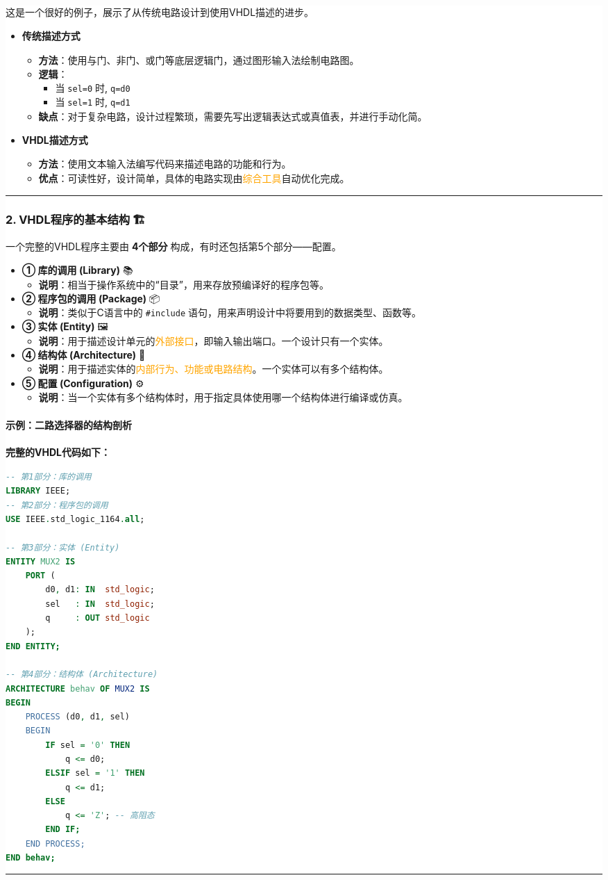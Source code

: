 这是一个很好的例子，展示了从传统电路设计到使用VHDL描述的进步。

*   **传统描述方式**
    *   **方法**：使用与门、非门、或门等底层逻辑门，通过图形输入法绘制电路图。
    *   **逻辑**：
        *   当 `sel=0` 时, `q=d0`
        *   当 `sel=1` 时, `q=d1`
    *   **缺点**：对于复杂电路，设计过程繁琐，需要先写出逻辑表达式或真值表，并进行手动化简。

*   **VHDL描述方式**
    *   **方法**：使用文本输入法编写代码来描述电路的功能和行为。
    *   **优点**：可读性好，设计简单，具体的电路实现由<font color="orange">综合工具</font>自动优化完成。

---

### 2. VHDL程序的基本结构 🏗️

一个完整的VHDL程序主要由 **4个部分** 构成，有时还包括第5个部分——配置。

*   **① 库的调用 (Library)** 📚
    *   **说明**：相当于操作系统中的“目录”，用来存放预编译好的程序包等。
*   **② 程序包的调用 (Package)** 📦
    *   **说明**：类似于C语言中的 `#include` 语句，用来声明设计中将要用到的数据类型、函数等。
*   **③ 实体 (Entity)** 🖼️
    *   **说明**：用于描述设计单元的<font color="orange">外部接口</font>，即输入输出端口。一个设计只有一个实体。
*   **④ 结构体 (Architecture)** 🧠
    *   **说明**：用于描述实体的<font color="orange">内部行为、功能或电路结构</font>。一个实体可以有多个结构体。
*   **⑤ 配置 (Configuration)** ⚙️
    *   **说明**：当一个实体有多个结构体时，用于指定具体使用哪一个结构体进行编译或仿真。

#### 示例：二路选择器的结构剖析

**完整的VHDL代码如下：**
```vhdl
-- 第1部分：库的调用
LIBRARY IEEE;
-- 第2部分：程序包的调用
USE IEEE.std_logic_1164.all;

-- 第3部分：实体 (Entity)
ENTITY MUX2 IS
    PORT (
        d0, d1: IN  std_logic;
        sel   : IN  std_logic;
        q     : OUT std_logic
    );
END ENTITY;

-- 第4部分：结构体 (Architecture)
ARCHITECTURE behav OF MUX2 IS
BEGIN
    PROCESS (d0, d1, sel)
    BEGIN
        IF sel = '0' THEN
            q <= d0;
        ELSIF sel = '1' THEN
            q <= d1;
        ELSE
            q <= 'Z'; -- 高阻态
        END IF;
    END PROCESS;
END behav;
```

---